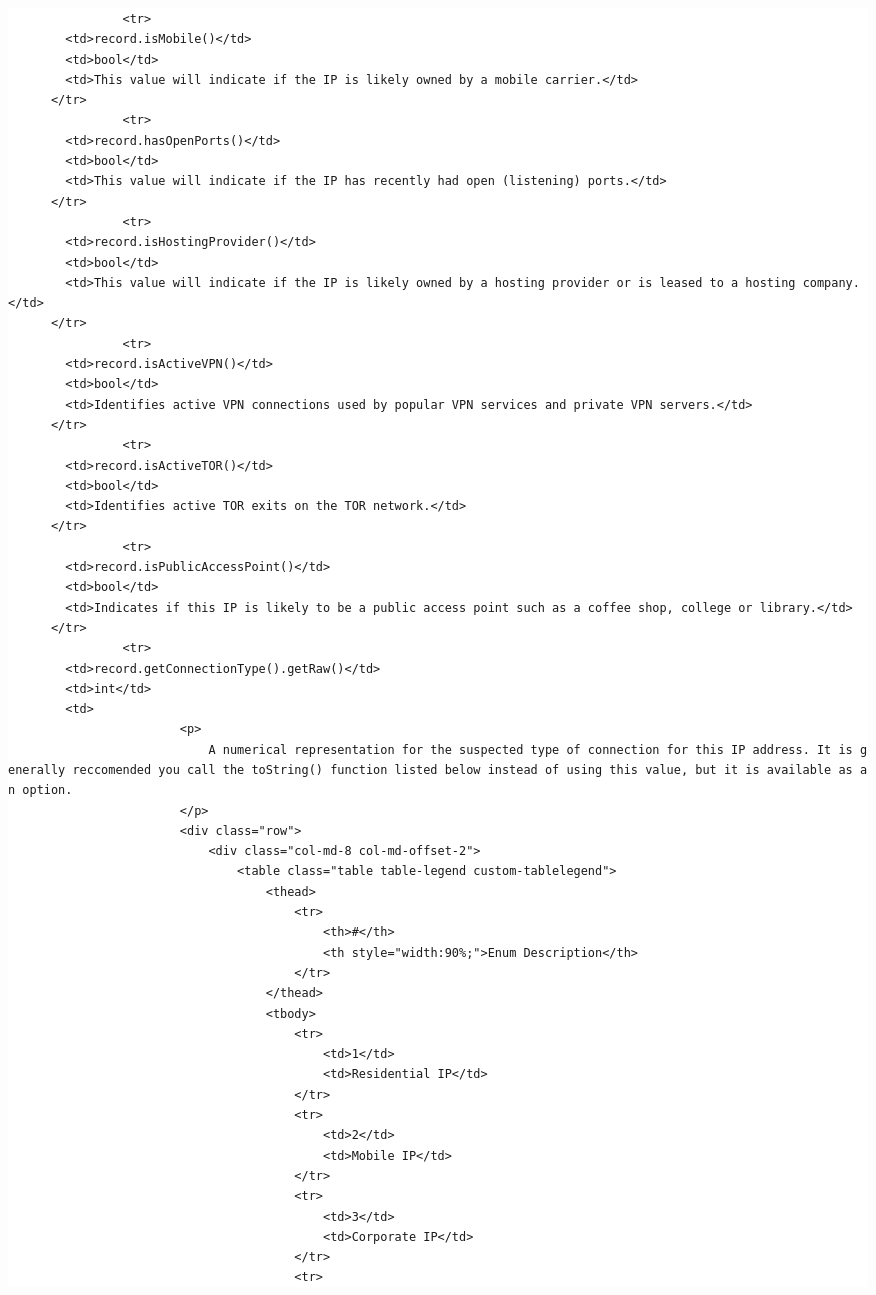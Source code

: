                     <tr>
            <td>record.isMobile()</td>
            <td>bool</td>
            <td>This value will indicate if the IP is likely owned by a mobile carrier.</td>
          </tr>
                    <tr>
            <td>record.hasOpenPorts()</td>
            <td>bool</td>
            <td>This value will indicate if the IP has recently had open (listening) ports.</td>
          </tr>
                    <tr>
            <td>record.isHostingProvider()</td>
            <td>bool</td>
            <td>This value will indicate if the IP is likely owned by a hosting provider or is leased to a hosting company.</td>
          </tr>
                    <tr>
            <td>record.isActiveVPN()</td>
            <td>bool</td>
            <td>Identifies active VPN connections used by popular VPN services and private VPN servers.</td>
          </tr>
                    <tr>
            <td>record.isActiveTOR()</td>
            <td>bool</td>
            <td>Identifies active TOR exits on the TOR network.</td>
          </tr>
                    <tr>
            <td>record.isPublicAccessPoint()</td>
            <td>bool</td>
            <td>Indicates if this IP is likely to be a public access point such as a coffee shop, college or library.</td>
          </tr>
                    <tr>
            <td>record.getConnectionType().getRaw()</td>
            <td>int</td>
            <td>
                            <p>
                                A numerical representation for the suspected type of connection for this IP address. It is generally reccomended you call the toString() function listed below instead of using this value, but it is available as an option.
                            </p>
                            <div class="row">
                                <div class="col-md-8 col-md-offset-2">
                                    <table class="table table-legend custom-tablelegend">
                                        <thead>
                                            <tr>
                                                <th>#</th>
                                                <th style="width:90%;">Enum Description</th>
                                            </tr>
                                        </thead>
                                        <tbody>
                                            <tr>
                                                <td>1</td>
                                                <td>Residential IP</td>
                                            </tr>
                                            <tr>
                                                <td>2</td>
                                                <td>Mobile IP</td>
                                            </tr>
                                            <tr>
                                                <td>3</td>
                                                <td>Corporate IP</td>
                                            </tr>
                                            <tr>